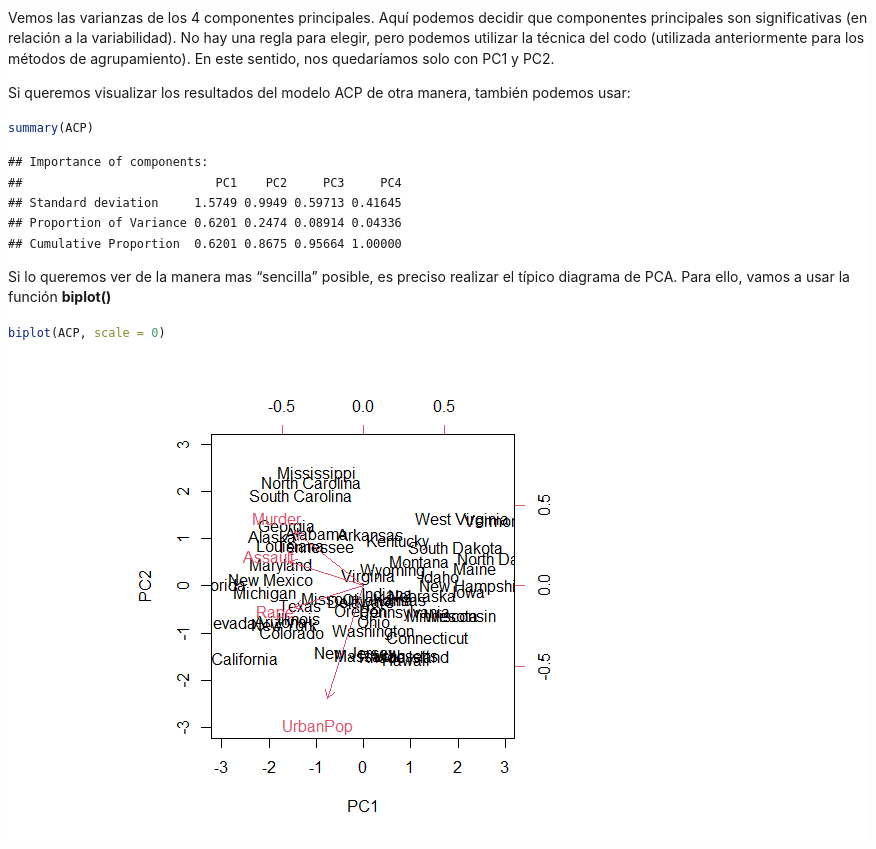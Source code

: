 Vemos las varianzas de los 4 componentes principales. Aquí podemos
decidir que componentes principales son significativas (en relación a la
variabilidad). No hay una regla para elegir, pero podemos utilizar la
técnica del codo (utilizada anteriormente para los métodos de
agrupamiento). En este sentido, nos quedaríamos solo con PC1 y PC2.

Si queremos visualizar los resultados del modelo ACP de otra manera,
también podemos usar:

``` r
summary(ACP)
```

    ## Importance of components:
    ##                           PC1    PC2     PC3     PC4
    ## Standard deviation     1.5749 0.9949 0.59713 0.41645
    ## Proportion of Variance 0.6201 0.2474 0.08914 0.04336
    ## Cumulative Proportion  0.6201 0.8675 0.95664 1.00000

Si lo queremos ver de la manera mas “sencilla” posible, es preciso
realizar el típico diagrama de PCA. Para ello, vamos a usar la función
**biplot()**

``` r
biplot(ACP, scale = 0)
```

![](6.-Analisis-Multivariado_files/figure-gfm/unnamed-chunk-41-1.png)

